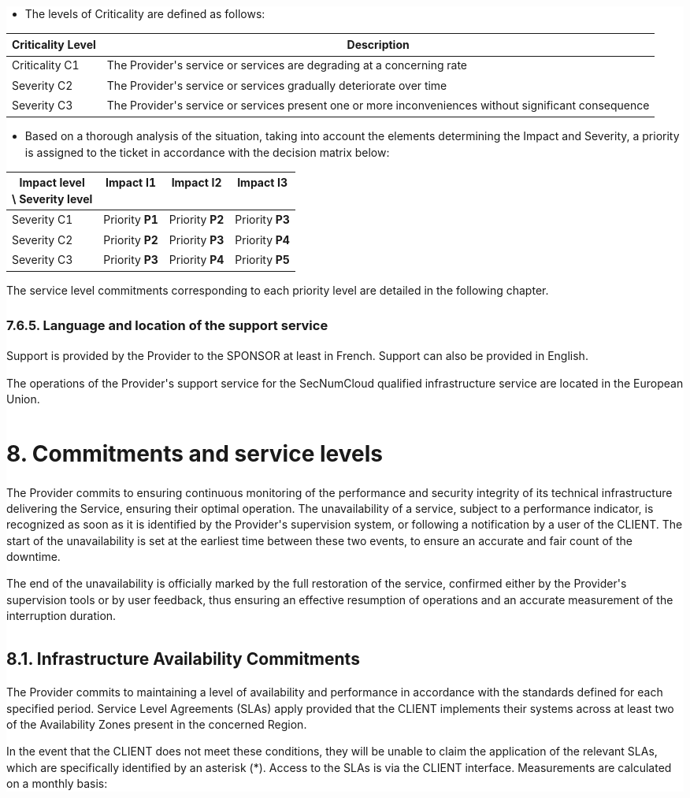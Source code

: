 -   The levels of Criticality are defined as follows:

| Criticality Level | Description                                                                                             |
| ------------------- | ------------------------------------------------------------------------------------------------------- |
| Criticality C1        | The Provider's service or services are degrading at a concerning rate                               |
| Severity C2        | The Provider's service or services gradually deteriorate over time                          |
| Severity C3        | The Provider's service or services present one or more inconveniences without significant consequence |

-   Based on a thorough analysis of the situation, taking into account the elements determining the Impact and Severity, a priority is assigned to the ticket in accordance with the decision matrix below:

| Impact level <br/> \ Severity level | Impact I1       | Impact I2       | Impact I3       |
| ----------------------------------- | --------------- | --------------- | --------------- |
| Severity C1                         | Priority **P1** | Priority **P2** | Priority **P3** |
| Severity C2                         | Priority **P2** | Priority **P3** | Priority **P4** |
| Severity C3                         | Priority **P3** | Priority **P4** | Priority **P5** |
The service level commitments corresponding to each priority level are detailed in the following chapter.

### 7.6.5. Language and location of the support service

Support is provided by the Provider to the SPONSOR at least in French. Support can also be provided in English.

The operations of the Provider's support service for the SecNumCloud qualified infrastructure service are located in the European Union.

# 8. Commitments and service levels

The Provider commits to ensuring continuous monitoring of the performance and security integrity of its technical infrastructure delivering the Service, ensuring their optimal operation.
The unavailability of a service, subject to a performance indicator, is recognized as soon as it is identified by the Provider's supervision system, or following a notification by a user of the CLIENT. The start of the unavailability is set at the earliest time between these two events, to ensure an accurate and fair count of the downtime.

The end of the unavailability is officially marked by the full restoration of the service, confirmed either by the Provider's supervision tools or by user feedback, thus ensuring an effective resumption of operations and an accurate measurement of the interruption duration.

## 8.1. Infrastructure Availability Commitments
The Provider commits to maintaining a level of availability and performance in accordance with the standards defined for each specified period. Service Level Agreements (SLAs) apply provided that the CLIENT implements their systems across at least two of the Availability Zones present in the concerned Region.

In the event that the CLIENT does not meet these conditions, they will be unable to claim the application of the relevant SLAs, which are specifically identified by an asterisk (\*). Access to the SLAs is via the CLIENT interface. Measurements are calculated on a monthly basis:
